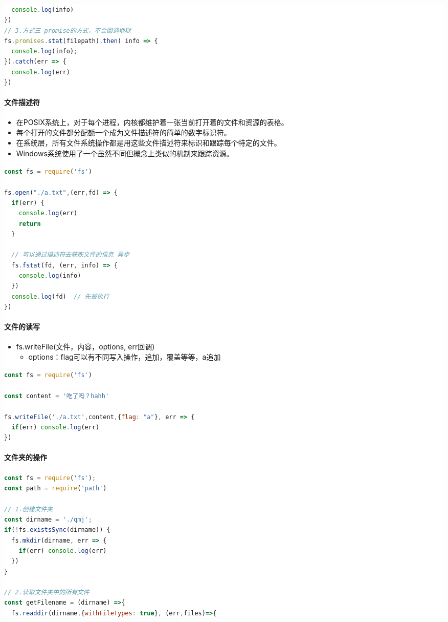 ```js
  console.log(info)
})
// 3.方式三 promise的方式，不会回调地狱
fs.promises.stat(filepath).then( info => {
  console.log(info);
}).catch(err => {
  console.log(err)
})
```

#### 文件描述符

- 在POSIX系统上，对于每个进程，内核都维护着一张当前打开着的文件和资源的表格。
- 每个打开的文件都分配额一个成为文件描述符的简单的数字标识符。
- 在系统层，所有文件系统操作都是用这些文件描述符来标识和跟踪每个特定的文件。
- Windows系统使用了一个虽然不同但概念上类似的机制来跟踪资源。

```js
const fs = require('fs')

fs.open("./a.txt",(err,fd) => {
  if(err) {
    console.log(err)
    return
  }

  // 可以通过描述符去获取文件的信息 异步
  fs.fstat(fd, (err, info) => {
    console.log(info)
  })
  console.log(fd)  // 先被执行
})
```

#### 文件的读写

- fs.writeFile(文件，内容，options, err回调)
  - options：flag可以有不同写入操作，追加，覆盖等等，a追加

```js
const fs = require('fs')

const content = '吃了吗？hahh'

fs.writeFile('./a.txt',content,{flag: "a"}, err => {
  if(err) console.log(err)
})
```

#### 文件夹的操作

```js
const fs = require('fs');
const path = require('path')

// 1.创建文件夹
const dirname = './qmj';
if(!fs.existsSync(dirname)) {
  fs.mkdir(dirname, err => {
    if(err) console.log(err)
  })
}

// 2.读取文件夹中的所有文件
const getFilename = (dirname) =>{
  fs.readdir(dirname,{withFileTypes: true}, (err,files)=>{
```